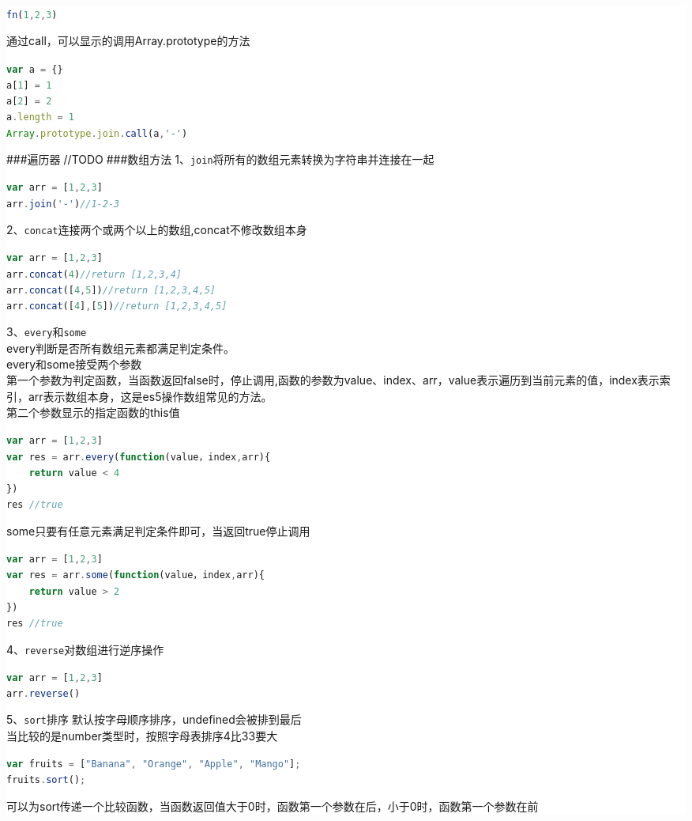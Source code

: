 ```js
fn(1,2,3)
```      
通过call，可以显示的调用Array.prototype的方法      
```js
var a = {}
a[1] = 1
a[2] = 2
a.length = 1
Array.prototype.join.call(a,'-')
```
###遍历器
//TODO
###数组方法
1、`join`将所有的数组元素转换为字符串并连接在一起      
```js
var arr = [1,2,3]
arr.join('-')//1-2-3
```      
2、`concat`连接两个或两个以上的数组,concat不修改数组本身      
```js
var arr = [1,2,3]
arr.concat(4)//return [1,2,3,4]
arr.concat([4,5])//return [1,2,3,4,5]
arr.concat([4],[5])//return [1,2,3,4,5]
```      
3、`every`和`some`      
every判断是否所有数组元素都满足判定条件。      
every和some接受两个参数      
第一个参数为判定函数，当函数返回false时，停止调用,函数的参数为value、index、arr，value表示遍历到当前元素的值，index表示索引，arr表示数组本身，这是es5操作数组常见的方法。      
第二个参数显示的指定函数的this值      
```js
var arr = [1,2,3]
var res = arr.every(function(value，index,arr){
    return value < 4
})
res //true
```      
some只要有任意元素满足判定条件即可，当返回true停止调用      
```js
var arr = [1,2,3]
var res = arr.some(function(value，index,arr){
    return value > 2
})
res //true
```      
4、`reverse`对数组进行逆序操作
```js
var arr = [1,2,3]
arr.reverse()
```      
5、`sort`排序
默认按字母顺序排序，undefined会被排到最后      
当比较的是number类型时，按照字母表排序4比33要大      
```js
var fruits = ["Banana", "Orange", "Apple", "Mango"];
fruits.sort(); 
```      
可以为sort传递一个比较函数，当函数返回值大于0时，函数第一个参数在后，小于0时，函数第一个参数在前      
